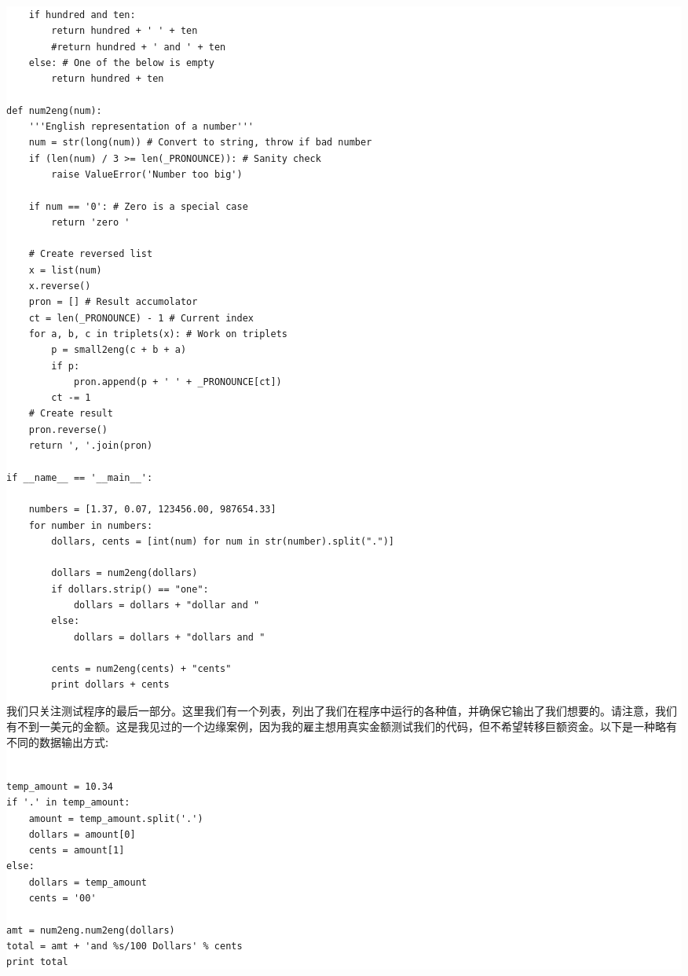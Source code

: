 ```
    if hundred and ten:
        return hundred + ' ' + ten
        #return hundred + ' and ' + ten
    else: # One of the below is empty
        return hundred + ten

def num2eng(num):
    '''English representation of a number'''
    num = str(long(num)) # Convert to string, throw if bad number
    if (len(num) / 3 >= len(_PRONOUNCE)): # Sanity check
        raise ValueError('Number too big')

    if num == '0': # Zero is a special case
        return 'zero '

    # Create reversed list
    x = list(num)
    x.reverse()
    pron = [] # Result accumolator
    ct = len(_PRONOUNCE) - 1 # Current index
    for a, b, c in triplets(x): # Work on triplets
        p = small2eng(c + b + a)
        if p:
            pron.append(p + ' ' + _PRONOUNCE[ct])
        ct -= 1
    # Create result
    pron.reverse()
    return ', '.join(pron)

if __name__ == '__main__':

    numbers = [1.37, 0.07, 123456.00, 987654.33]
    for number in numbers:
        dollars, cents = [int(num) for num in str(number).split(".")]

        dollars = num2eng(dollars)
        if dollars.strip() == "one":
            dollars = dollars + "dollar and "
        else:
            dollars = dollars + "dollars and "

        cents = num2eng(cents) + "cents"
        print dollars + cents 
```

我们只关注测试程序的最后一部分。这里我们有一个列表，列出了我们在程序中运行的各种值，并确保它输出了我们想要的。请注意，我们有不到一美元的金额。这是我见过的一个边缘案例，因为我的雇主想用真实金额测试我们的代码，但不希望转移巨额资金。以下是一种略有不同的数据输出方式:

```

temp_amount = 10.34
if '.' in temp_amount:
    amount = temp_amount.split('.')
    dollars = amount[0]
    cents = amount[1]
else:
    dollars = temp_amount
    cents = '00'

amt = num2eng.num2eng(dollars)
total = amt + 'and %s/100 Dollars' % cents
print total

```
